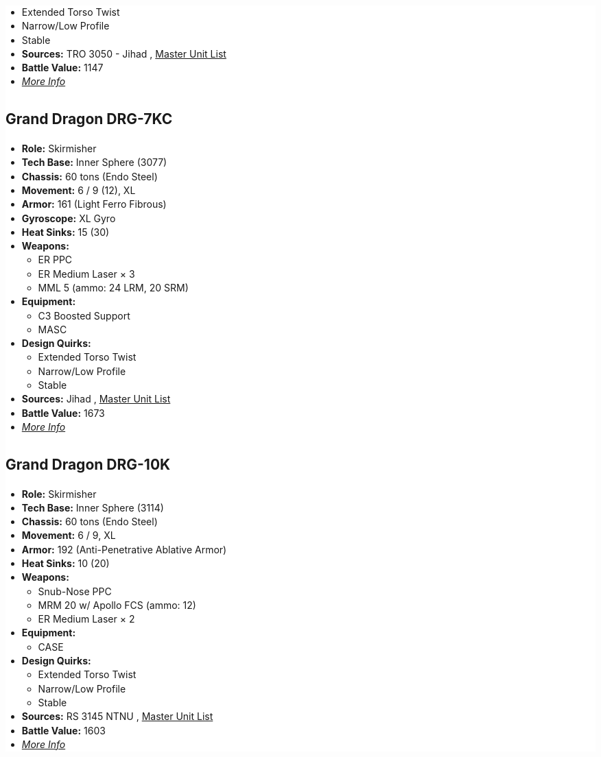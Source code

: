   - Extended Torso Twist 
  - Narrow/Low Profile 
  - Stable 
- **Sources:** TRO 3050 - Jihad , [Master Unit List](http://masterunitlist.info/Unit/Details/1263) 
- **Battle Value:** 1147 
- [*More Info*](grand_dragon/grand_dragon_drg-9kc.md) 

## Grand Dragon DRG-7KC 

- **Role:** Skirmisher 
- **Tech Base:** Inner Sphere (3077) 
- **Chassis:** 60 tons (Endo Steel) 
- **Movement:** 6 / 9 (12), XL 
- **Armor:** 161 (Light Ferro Fibrous) 
- **Gyroscope:** XL Gyro 
- **Heat Sinks:** 15 (30) 
- **Weapons:** 
  - ER PPC 
  - ER Medium Laser × 3 
  - MML 5 (ammo: 24 LRM, 20 SRM) 
- **Equipment:** 
  - C3 Boosted Support 
  - MASC 
- **Design Quirks:** 
  - Extended Torso Twist 
  - Narrow/Low Profile 
  - Stable 
- **Sources:** Jihad , [Master Unit List](http://masterunitlist.info/Unit/Details/1262) 
- **Battle Value:** 1673 
- [*More Info*](grand_dragon/grand_dragon_drg-7kc.md) 

## Grand Dragon DRG-10K 

- **Role:** Skirmisher 
- **Tech Base:** Inner Sphere (3114) 
- **Chassis:** 60 tons (Endo Steel) 
- **Movement:** 6 / 9, XL 
- **Armor:** 192 (Anti-Penetrative Ablative Armor) 
- **Heat Sinks:** 10 (20) 
- **Weapons:** 
  - Snub-Nose PPC 
  - MRM 20 w/ Apollo FCS (ammo: 12) 
  - ER Medium Laser × 2 
- **Equipment:** 
  - CASE 
- **Design Quirks:** 
  - Extended Torso Twist 
  - Narrow/Low Profile 
  - Stable 
- **Sources:** RS 3145 NTNU , [Master Unit List](http://masterunitlist.info/Unit/Details/6889) 
- **Battle Value:** 1603 
- [*More Info*](grand_dragon/grand_dragon_drg-10k.md) 
